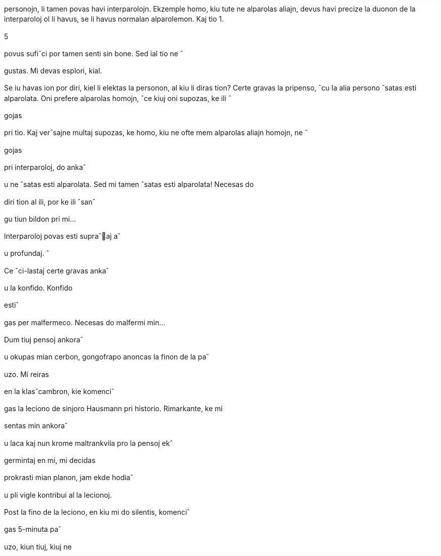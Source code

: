 personojn, li tamen povas havi interparolojn. Ekzemple homo, kiu tute ne alparolas aliajn, devus havi precize la duonon de la interparoloj ol li havus, se li havus normalan alparolemon. Kaj tio 1. 

5

povus sufiˆci por tamen senti sin bone. Sed ial tio ne ˆ

gustas. Mi devas esplori, kial. 

Se iu havas ion por diri, kiel li elektas la personon, al kiu li diras tion? Certe gravas la pripenso, ˆcu la alia persono ˆsatas esti alparolata. Oni prefere alparolas homojn, ˆce kiuj oni supozas, ke ili ˆ

gojas

pri tio. Kaj verˆsajne multaj supozas, ke homo, kiu ne ofte mem alparolas aliajn homojn, ne ˆ

gojas

pri interparoloj, do anka˘

u ne ˆsatas esti alparolata. Sed mi tamen ˆsatas esti alparolata\! Necesas do

diri tion al ili, por ke ili ˆsanˆ

gu tiun bildon pri mi... 

Interparoloj povas esti supraˆaj a˘

u profundaj. ˆ

Ce ˆci-lastaj certe gravas anka˘

u la konfido. Konfido

estiˆ

gas per malfermeco. Necesas do malfermi min... 

Dum tiuj pensoj ankora˘

u okupas mian cerbon, gongofrapo anoncas la finon de la pa˘

uzo. Mi reiras

en la klasˆcambron, kie komenciˆ

gas la leciono de sinjoro Hausmann pri historio. Rimarkante, ke mi

sentas min ankora˘

u laca kaj nun krome maltrankvila pro la pensoj ekˆ

germintaj en mi, mi decidas

prokrasti mian planon, jam ekde hodia˘

u pli vigle kontribui al la lecionoj. 

Post la fino de la leciono, en kiu mi do silentis, komenciˆ

gas 5-minuta pa˘

uzo, kiun tiuj, kiuj ne
